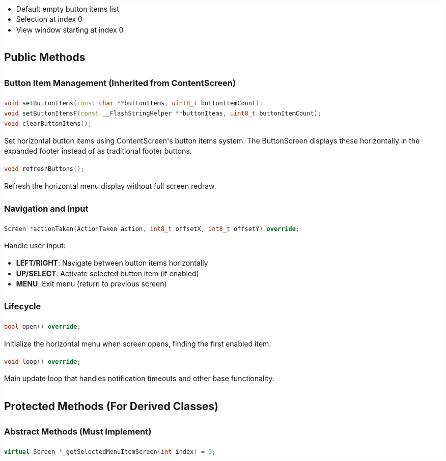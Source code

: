 - Default empty button items list
- Selection at index 0
- View window starting at index 0

## Public Methods

### Button Item Management (Inherited from ContentScreen)

```cpp
void setButtonItems(const char **buttonItems, uint8_t buttonItemCount);
void setButtonItemsF(const __FlashStringHelper **buttonItems, uint8_t buttonItemCount);
void clearButtonItems();
```

Set horizontal button items using ContentScreen's button items system. The ButtonScreen displays these horizontally in the expanded footer instead of as traditional footer buttons.

```cpp
void refreshButtons();
```

Refresh the horizontal menu display without full screen redraw.

### Navigation and Input

```cpp
Screen *actionTaken(ActionTaken action, int8_t offsetX, int8_t offsetY) override;
```

Handle user input:

- **LEFT/RIGHT**: Navigate between button items horizontally
- **UP/SELECT**: Activate selected button item (if enabled)
- **MENU**: Exit menu (return to previous screen)

### Lifecycle

```cpp
bool open() override;
```

Initialize the horizontal menu when screen opens, finding the first enabled item.

```cpp
void loop() override;
```

Main update loop that handles notification timeouts and other base functionality.

## Protected Methods (For Derived Classes)

### Abstract Methods (Must Implement)

```cpp
virtual Screen *_getSelectedMenuItemScreen(int index) = 0;
```
